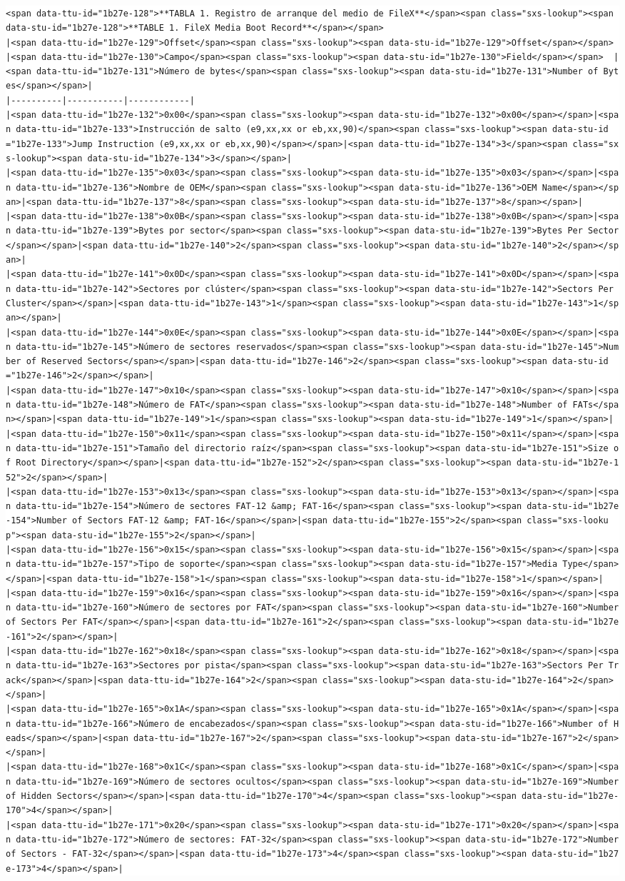     <span data-ttu-id="1b27e-128">**TABLA 1. Registro de arranque del medio de FileX**</span><span class="sxs-lookup"><span data-stu-id="1b27e-128">**TABLE 1. FileX Media Boot Record**</span></span>
    |<span data-ttu-id="1b27e-129">Offset</span><span class="sxs-lookup"><span data-stu-id="1b27e-129">Offset</span></span>  |<span data-ttu-id="1b27e-130">Campo</span><span class="sxs-lookup"><span data-stu-id="1b27e-130">Field</span></span>  |<span data-ttu-id="1b27e-131">Número de bytes</span><span class="sxs-lookup"><span data-stu-id="1b27e-131">Number of Bytes</span></span>|
    |----------|-----------|------------|
    |<span data-ttu-id="1b27e-132">0x00</span><span class="sxs-lookup"><span data-stu-id="1b27e-132">0x00</span></span>|<span data-ttu-id="1b27e-133">Instrucción de salto (e9,xx,xx or eb,xx,90)</span><span class="sxs-lookup"><span data-stu-id="1b27e-133">Jump Instruction (e9,xx,xx or eb,xx,90)</span></span>|<span data-ttu-id="1b27e-134">3</span><span class="sxs-lookup"><span data-stu-id="1b27e-134">3</span></span>|
    |<span data-ttu-id="1b27e-135">0x03</span><span class="sxs-lookup"><span data-stu-id="1b27e-135">0x03</span></span>|<span data-ttu-id="1b27e-136">Nombre de OEM</span><span class="sxs-lookup"><span data-stu-id="1b27e-136">OEM Name</span></span>|<span data-ttu-id="1b27e-137">8</span><span class="sxs-lookup"><span data-stu-id="1b27e-137">8</span></span>|
    |<span data-ttu-id="1b27e-138">0x0B</span><span class="sxs-lookup"><span data-stu-id="1b27e-138">0x0B</span></span>|<span data-ttu-id="1b27e-139">Bytes por sector</span><span class="sxs-lookup"><span data-stu-id="1b27e-139">Bytes Per Sector</span></span>|<span data-ttu-id="1b27e-140">2</span><span class="sxs-lookup"><span data-stu-id="1b27e-140">2</span></span>|
    |<span data-ttu-id="1b27e-141">0x0D</span><span class="sxs-lookup"><span data-stu-id="1b27e-141">0x0D</span></span>|<span data-ttu-id="1b27e-142">Sectores por clúster</span><span class="sxs-lookup"><span data-stu-id="1b27e-142">Sectors Per Cluster</span></span>|<span data-ttu-id="1b27e-143">1</span><span class="sxs-lookup"><span data-stu-id="1b27e-143">1</span></span>|
    |<span data-ttu-id="1b27e-144">0x0E</span><span class="sxs-lookup"><span data-stu-id="1b27e-144">0x0E</span></span>|<span data-ttu-id="1b27e-145">Número de sectores reservados</span><span class="sxs-lookup"><span data-stu-id="1b27e-145">Number of Reserved Sectors</span></span>|<span data-ttu-id="1b27e-146">2</span><span class="sxs-lookup"><span data-stu-id="1b27e-146">2</span></span>|
    |<span data-ttu-id="1b27e-147">0x10</span><span class="sxs-lookup"><span data-stu-id="1b27e-147">0x10</span></span>|<span data-ttu-id="1b27e-148">Número de FAT</span><span class="sxs-lookup"><span data-stu-id="1b27e-148">Number of FATs</span></span>|<span data-ttu-id="1b27e-149">1</span><span class="sxs-lookup"><span data-stu-id="1b27e-149">1</span></span>|
    |<span data-ttu-id="1b27e-150">0x11</span><span class="sxs-lookup"><span data-stu-id="1b27e-150">0x11</span></span>|<span data-ttu-id="1b27e-151">Tamaño del directorio raíz</span><span class="sxs-lookup"><span data-stu-id="1b27e-151">Size of Root Directory</span></span>|<span data-ttu-id="1b27e-152">2</span><span class="sxs-lookup"><span data-stu-id="1b27e-152">2</span></span>|
    |<span data-ttu-id="1b27e-153">0x13</span><span class="sxs-lookup"><span data-stu-id="1b27e-153">0x13</span></span>|<span data-ttu-id="1b27e-154">Número de sectores FAT-12 &amp; FAT-16</span><span class="sxs-lookup"><span data-stu-id="1b27e-154">Number of Sectors FAT-12 &amp; FAT-16</span></span>|<span data-ttu-id="1b27e-155">2</span><span class="sxs-lookup"><span data-stu-id="1b27e-155">2</span></span>|
    |<span data-ttu-id="1b27e-156">0x15</span><span class="sxs-lookup"><span data-stu-id="1b27e-156">0x15</span></span>|<span data-ttu-id="1b27e-157">Tipo de soporte</span><span class="sxs-lookup"><span data-stu-id="1b27e-157">Media Type</span></span>|<span data-ttu-id="1b27e-158">1</span><span class="sxs-lookup"><span data-stu-id="1b27e-158">1</span></span>|
    |<span data-ttu-id="1b27e-159">0x16</span><span class="sxs-lookup"><span data-stu-id="1b27e-159">0x16</span></span>|<span data-ttu-id="1b27e-160">Número de sectores por FAT</span><span class="sxs-lookup"><span data-stu-id="1b27e-160">Number of Sectors Per FAT</span></span>|<span data-ttu-id="1b27e-161">2</span><span class="sxs-lookup"><span data-stu-id="1b27e-161">2</span></span>|
    |<span data-ttu-id="1b27e-162">0x18</span><span class="sxs-lookup"><span data-stu-id="1b27e-162">0x18</span></span>|<span data-ttu-id="1b27e-163">Sectores por pista</span><span class="sxs-lookup"><span data-stu-id="1b27e-163">Sectors Per Track</span></span>|<span data-ttu-id="1b27e-164">2</span><span class="sxs-lookup"><span data-stu-id="1b27e-164">2</span></span>|
    |<span data-ttu-id="1b27e-165">0x1A</span><span class="sxs-lookup"><span data-stu-id="1b27e-165">0x1A</span></span>|<span data-ttu-id="1b27e-166">Número de encabezados</span><span class="sxs-lookup"><span data-stu-id="1b27e-166">Number of Heads</span></span>|<span data-ttu-id="1b27e-167">2</span><span class="sxs-lookup"><span data-stu-id="1b27e-167">2</span></span>|
    |<span data-ttu-id="1b27e-168">0x1C</span><span class="sxs-lookup"><span data-stu-id="1b27e-168">0x1C</span></span>|<span data-ttu-id="1b27e-169">Número de sectores ocultos</span><span class="sxs-lookup"><span data-stu-id="1b27e-169">Number of Hidden Sectors</span></span>|<span data-ttu-id="1b27e-170">4</span><span class="sxs-lookup"><span data-stu-id="1b27e-170">4</span></span>|
    |<span data-ttu-id="1b27e-171">0x20</span><span class="sxs-lookup"><span data-stu-id="1b27e-171">0x20</span></span>|<span data-ttu-id="1b27e-172">Número de sectores: FAT-32</span><span class="sxs-lookup"><span data-stu-id="1b27e-172">Number of Sectors - FAT-32</span></span>|<span data-ttu-id="1b27e-173">4</span><span class="sxs-lookup"><span data-stu-id="1b27e-173">4</span></span>|